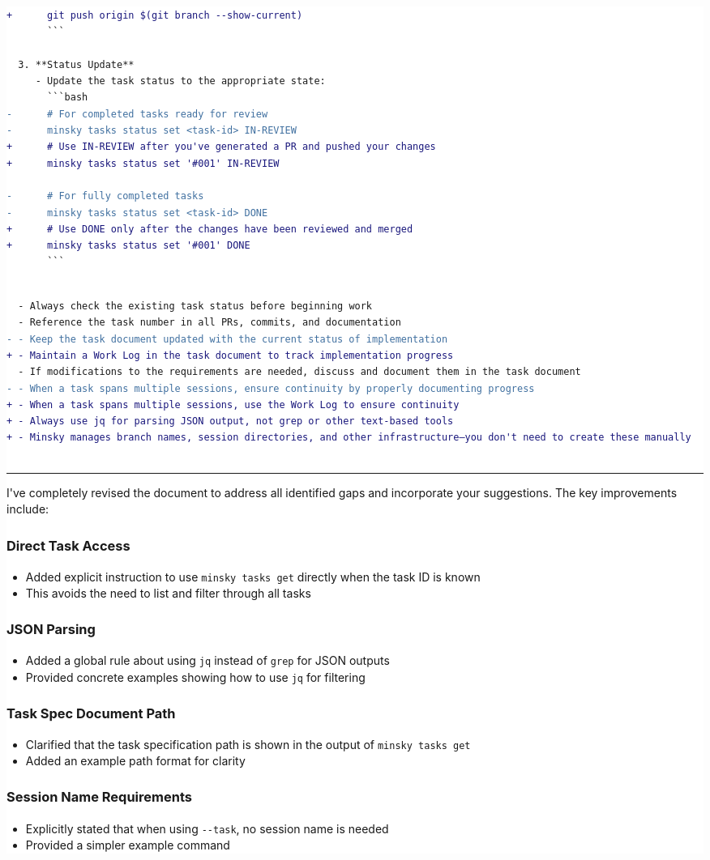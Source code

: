 ```diff
+      git push origin $(git branch --show-current)
       ```
  
  3. **Status Update**
     - Update the task status to the appropriate state:
       ```bash
-      # For completed tasks ready for review
-      minsky tasks status set <task-id> IN-REVIEW
+      # Use IN-REVIEW after you've generated a PR and pushed your changes
+      minsky tasks status set '#001' IN-REVIEW
       
-      # For fully completed tasks
-      minsky tasks status set <task-id> DONE
+      # Use DONE only after the changes have been reviewed and merged
+      minsky tasks status set '#001' DONE
       ```
  
```

```diff
  - Always check the existing task status before beginning work
  - Reference the task number in all PRs, commits, and documentation
- - Keep the task document updated with the current status of implementation
+ - Maintain a Work Log in the task document to track implementation progress
  - If modifications to the requirements are needed, discuss and document them in the task document
- - When a task spans multiple sessions, ensure continuity by properly documenting progress
+ - When a task spans multiple sessions, use the Work Log to ensure continuity
+ - Always use jq for parsing JSON output, not grep or other text-based tools
+ - Minsky manages branch names, session directories, and other infrastructure—you don't need to create these manually
  
```

---

I've completely revised the document to address all identified gaps and incorporate your suggestions. The key improvements include:

### Direct Task Access
- Added explicit instruction to use `minsky tasks get` directly when the task ID is known
- This avoids the need to list and filter through all tasks

### JSON Parsing
- Added a global rule about using `jq` instead of `grep` for JSON outputs
- Provided concrete examples showing how to use `jq` for filtering

### Task Spec Document Path
- Clarified that the task specification path is shown in the output of `minsky tasks get`
- Added an example path format for clarity

### Session Name Requirements
- Explicitly stated that when using `--task`, no session name is needed
- Provided a simpler example command

